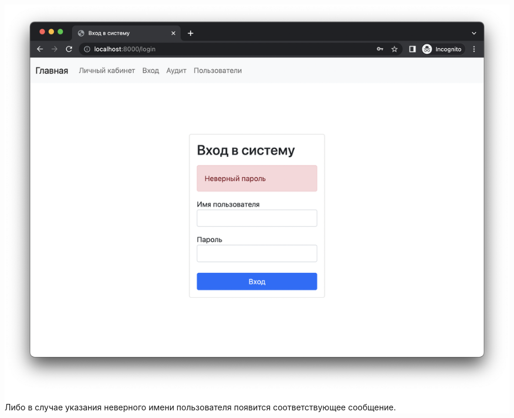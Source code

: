![Screenshot 2022-10-11 at 20.04.09.png](images/Screenshot_2022-10-11_at_20.04.09.png)

Либо в случае указания неверного имени пользователя появится соответствующее сообщение.
